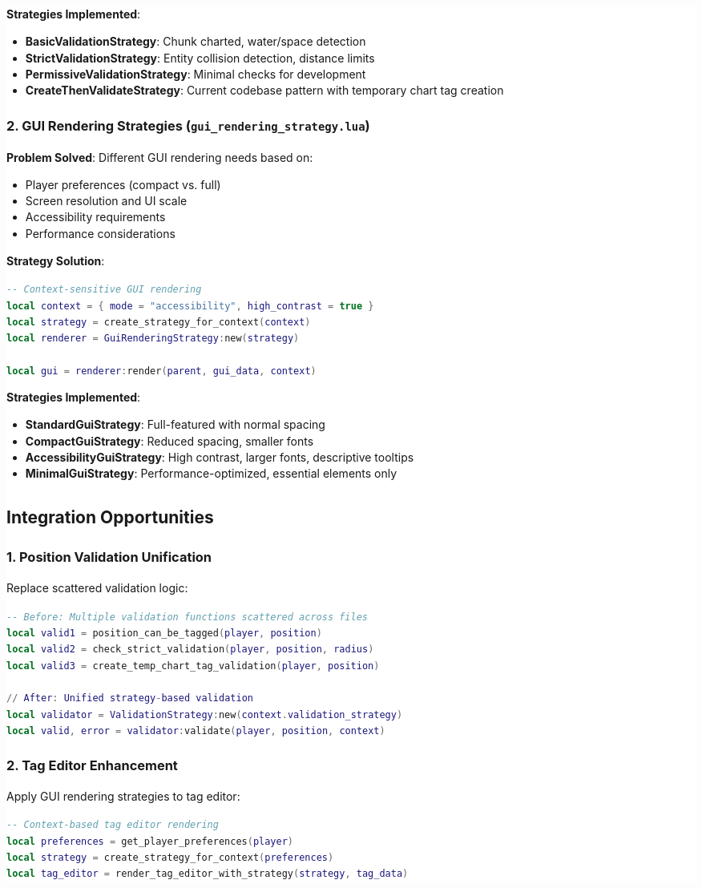 **Strategies Implemented**:
- **BasicValidationStrategy**: Chunk charted, water/space detection
- **StrictValidationStrategy**: Entity collision detection, distance limits
- **PermissiveValidationStrategy**: Minimal checks for development
- **CreateThenValidateStrategy**: Current codebase pattern with temporary chart tag creation

### 2. **GUI Rendering Strategies** (`gui_rendering_strategy.lua`)

**Problem Solved**: Different GUI rendering needs based on:
- Player preferences (compact vs. full)
- Screen resolution and UI scale
- Accessibility requirements
- Performance considerations

**Strategy Solution**:
```lua
-- Context-sensitive GUI rendering
local context = { mode = "accessibility", high_contrast = true }
local strategy = create_strategy_for_context(context)
local renderer = GuiRenderingStrategy:new(strategy)

local gui = renderer:render(parent, gui_data, context)
```

**Strategies Implemented**:
- **StandardGuiStrategy**: Full-featured with normal spacing
- **CompactGuiStrategy**: Reduced spacing, smaller fonts
- **AccessibilityGuiStrategy**: High contrast, larger fonts, descriptive tooltips  
- **MinimalGuiStrategy**: Performance-optimized, essential elements only

## Integration Opportunities

### 1. **Position Validation Unification**
Replace scattered validation logic:
```lua
-- Before: Multiple validation functions scattered across files
local valid1 = position_can_be_tagged(player, position)
local valid2 = check_strict_validation(player, position, radius)
local valid3 = create_temp_chart_tag_validation(player, position)

// After: Unified strategy-based validation
local validator = ValidationStrategy:new(context.validation_strategy)
local valid, error = validator:validate(player, position, context)
```

### 2. **Tag Editor Enhancement**
Apply GUI rendering strategies to tag editor:
```lua
-- Context-based tag editor rendering
local preferences = get_player_preferences(player)
local strategy = create_strategy_for_context(preferences)
local tag_editor = render_tag_editor_with_strategy(strategy, tag_data)
```
